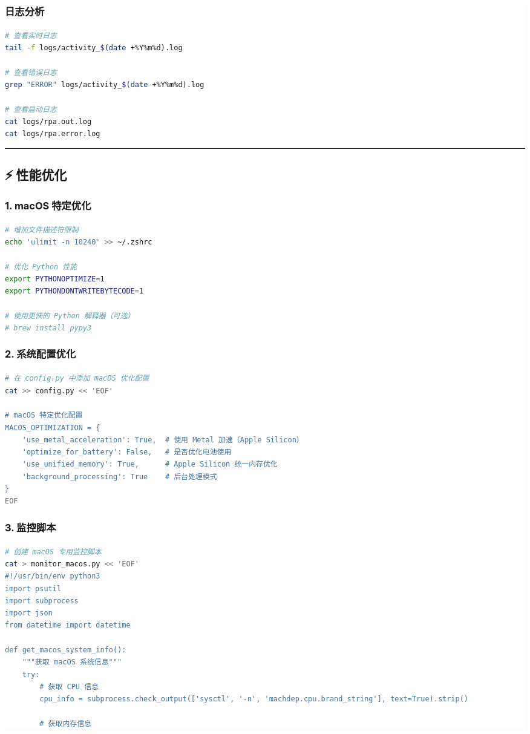 ### 日志分析
```bash
# 查看实时日志
tail -f logs/activity_$(date +%Y%m%d).log

# 查看错误日志
grep "ERROR" logs/activity_$(date +%Y%m%d).log

# 查看启动日志
cat logs/rpa.out.log
cat logs/rpa.error.log
```

---

## ⚡ 性能优化

### 1. macOS 特定优化
```bash
# 增加文件描述符限制
echo 'ulimit -n 10240' >> ~/.zshrc

# 优化 Python 性能
export PYTHONOPTIMIZE=1
export PYTHONDONTWRITEBYTECODE=1

# 使用更快的 Python 解释器（可选）
# brew install pypy3
```

### 2. 系统配置优化
```bash
# 在 config.py 中添加 macOS 优化配置
cat >> config.py << 'EOF'

# macOS 特定优化配置
MACOS_OPTIMIZATION = {
    'use_metal_acceleration': True,  # 使用 Metal 加速（Apple Silicon）
    'optimize_for_battery': False,   # 是否优化电池使用
    'use_unified_memory': True,      # Apple Silicon 统一内存优化
    'background_processing': True    # 后台处理模式
}
EOF
```

### 3. 监控脚本
```bash
# 创建 macOS 专用监控脚本
cat > monitor_macos.py << 'EOF'
#!/usr/bin/env python3
import psutil
import subprocess
import json
from datetime import datetime

def get_macos_system_info():
    """获取 macOS 系统信息"""
    try:
        # 获取 CPU 信息
        cpu_info = subprocess.check_output(['sysctl', '-n', 'machdep.cpu.brand_string'], text=True).strip()
        
        # 获取内存信息
```